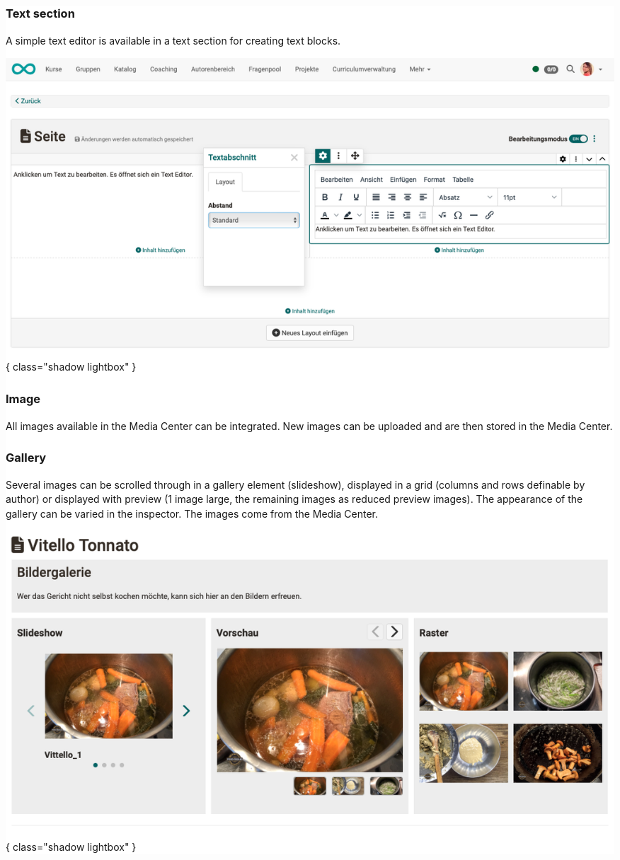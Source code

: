 <h3>Text section</h3>

A simple text editor is available in a text section for creating text blocks.

![content_editor_content_text_v1_de.png](assets/content_editor_content_text_v1_de.png){ class="shadow lightbox" }

<h3>Image</h3>

All images available in the Media Center can be integrated. New images can be uploaded and are then stored in the Media Center.

<h3>Gallery</h3>

Several images can be scrolled through in a gallery element (slideshow), displayed in a grid (columns and rows definable by author) or displayed with preview (1 image large, the remaining images as reduced preview images). The appearance of the gallery can be varied in the inspector. The images come from the Media Center. 

![content_editor_content_galerie_v2_de.png](assets/content_editor_content_galerie_v2_de.png){ class="shadow lightbox" }
